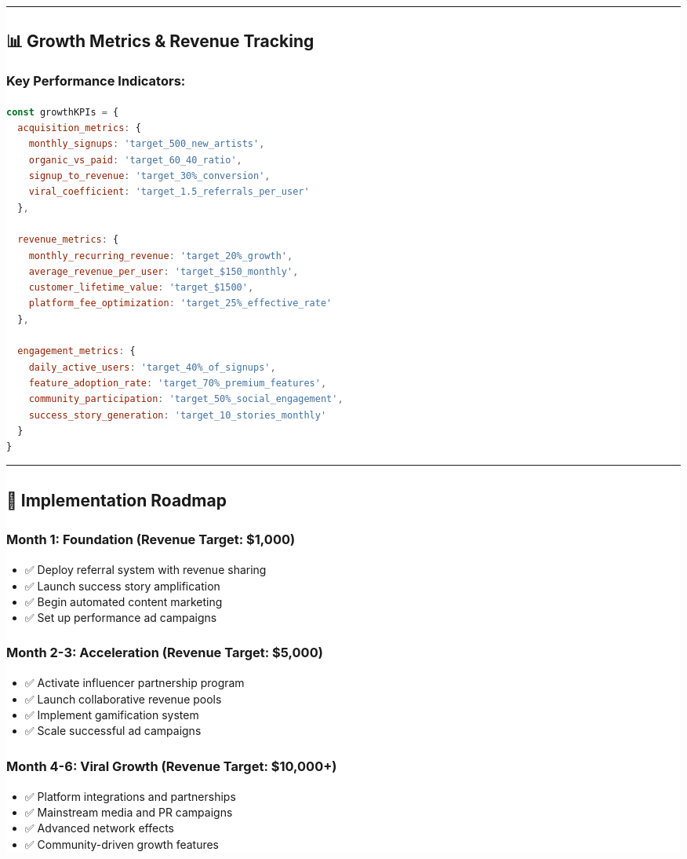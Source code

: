 
---

## 📊 Growth Metrics & Revenue Tracking

### Key Performance Indicators:
```javascript
const growthKPIs = {
  acquisition_metrics: {
    monthly_signups: 'target_500_new_artists',
    organic_vs_paid: 'target_60_40_ratio',
    signup_to_revenue: 'target_30%_conversion',
    viral_coefficient: 'target_1.5_referrals_per_user'
  },
  
  revenue_metrics: {
    monthly_recurring_revenue: 'target_20%_growth',
    average_revenue_per_user: 'target_$150_monthly',
    customer_lifetime_value: 'target_$1500',
    platform_fee_optimization: 'target_25%_effective_rate'
  },
  
  engagement_metrics: {
    daily_active_users: 'target_40%_of_signups',
    feature_adoption_rate: 'target_70%_premium_features',
    community_participation: 'target_50%_social_engagement',
    success_story_generation: 'target_10_stories_monthly'
  }
}
```

---

## 🚀 Implementation Roadmap

### Month 1: Foundation (Revenue Target: $1,000)
- ✅ Deploy referral system with revenue sharing
- ✅ Launch success story amplification
- ✅ Begin automated content marketing
- ✅ Set up performance ad campaigns

### Month 2-3: Acceleration (Revenue Target: $5,000)
- ✅ Activate influencer partnership program
- ✅ Launch collaborative revenue pools
- ✅ Implement gamification system
- ✅ Scale successful ad campaigns

### Month 4-6: Viral Growth (Revenue Target: $10,000+)
- ✅ Platform integrations and partnerships
- ✅ Mainstream media and PR campaigns
- ✅ Advanced network effects
- ✅ Community-driven growth features
